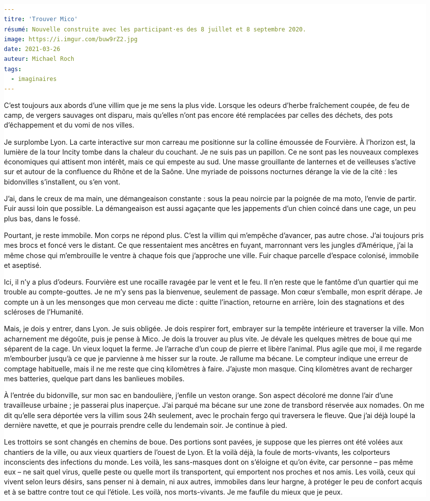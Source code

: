 ```yaml
---
titre: 'Trouver Mico'
résumé: Nouvelle construite avec les participant·es des 8 juillet et 8 septembre 2020.
image: https://i.imgur.com/buw9rZ2.jpg
date: 2021-03-26
auteur: Michael Roch
tags:
  - imaginaires
---
```


C’est toujours aux abords d’une villim que je me sens la plus vide. Lorsque les odeurs d’herbe fraîchement coupée, de feu de camp, de vergers sauvages ont disparu, mais qu’elles n’ont pas encore été remplacées par celles des déchets, des pots d’échappement et du vomi de nos villes.

Je surplombe Lyon. La carte interactive sur mon carreau me positionne sur la colline émoussée de Fourvière. À l’horizon est, la lumière de la tour Incity tombe dans la chaleur du couchant. Je ne suis pas un papillon. Ce ne sont pas les nouveaux complexes économiques qui attisent mon intérêt, mais ce qui empeste au sud. Une masse grouillante de lanternes et de veilleuses s’active sur et autour de la confluence du Rhône et de la Saône. Une myriade de poissons nocturnes dérange la vie de la cité : les bidonvilles s’installent, ou s’en vont.

J’ai, dans le creux de ma main, une démangeaison constante : sous la peau noircie par la poignée de ma moto, l’envie de partir. Fuir aussi loin que possible. La démangeaison est aussi agaçante que les jappements d’un chien coincé dans une cage, un peu plus bas, dans le fossé.

Pourtant, je reste immobile. Mon corps ne répond plus. C’est la villim qui m’empêche d’avancer, pas autre chose. J’ai toujours pris mes brocs et foncé vers le distant. Ce que ressentaient mes ancêtres en fuyant, marronnant vers les jungles d’Amérique, j’ai la même chose qui m’embrouille le ventre à chaque fois que j’approche une ville. Fuir chaque parcelle d’espace colonisé, immobile et aseptisé.

Ici, il n’y a plus d’odeurs. Fourvière est une rocaille ravagée par le vent et le feu. Il n’en reste que le fantôme d’un quartier qui me trouble au compte-gouttes. Je ne m’y sens pas la bienvenue, seulement de passage. Mon cœur s’emballe, mon esprit dérape. Je compte un à un les mensonges que mon cerveau me dicte : quitte l’inaction, retourne en arrière, loin des stagnations et des scléroses de l’Humanité.

Mais, je dois y entrer, dans Lyon. Je suis obligée. Je dois respirer fort, embrayer sur la tempête intérieure et traverser la ville. Mon acharnement me dégoûte, puis je pense à Mico. Je dois la trouver au plus vite.
Je dévale les quelques mètres de boue qui me séparent de la cage. Un vieux loquet la ferme. Je l’arrache d’un coup de pierre et libère l’animal. Plus agile que moi, il me regarde m’embourber jusqu’à ce que je parvienne à me hisser sur la route. Je rallume ma bécane. Le compteur indique une erreur de comptage habituelle, mais il ne me reste que cinq kilomètres à faire. J’ajuste mon masque. Cinq kilomètres avant de recharger mes batteries, quelque part dans les banlieues mobiles.

À l’entrée du bidonville, sur mon sac en bandoulière, j’enfile un veston orange. Son aspect décoloré me donne l’air d’une travailleuse urbaine ; je passerai plus inaperçue. J’ai parqué ma bécane sur une zone de transbord réservée aux nomades. On me dit qu’elle sera déportée vers la villim sous 24h seulement, avec le prochain fergo qui traversera le fleuve. Que j’ai déjà loupé la dernière navette, et que je pourrais prendre celle du lendemain soir. Je continue à pied.

Les trottoirs se sont changés en chemins de boue. Des portions sont pavées, je suppose que les pierres ont été volées aux chantiers de la ville, ou aux vieux quartiers de l’ouest de Lyon. Et la voilà déjà, la foule de morts-vivants, les colporteurs inconscients des infections du monde. Les voilà, les sans-masques dont on s’éloigne et qu’on évite, car personne – pas même eux – ne sait quel virus, quelle peste ou quelle mort ils transportent, qui emportent nos proches et nos amis. Les voilà, ceux qui vivent selon leurs désirs, sans penser ni à demain, ni aux autres, immobiles dans leur hargne, à protéger le peu de confort acquis et à se battre contre tout ce qui l’étiole. Les voilà, nos morts-vivants. Je me faufile du mieux que je peux.
